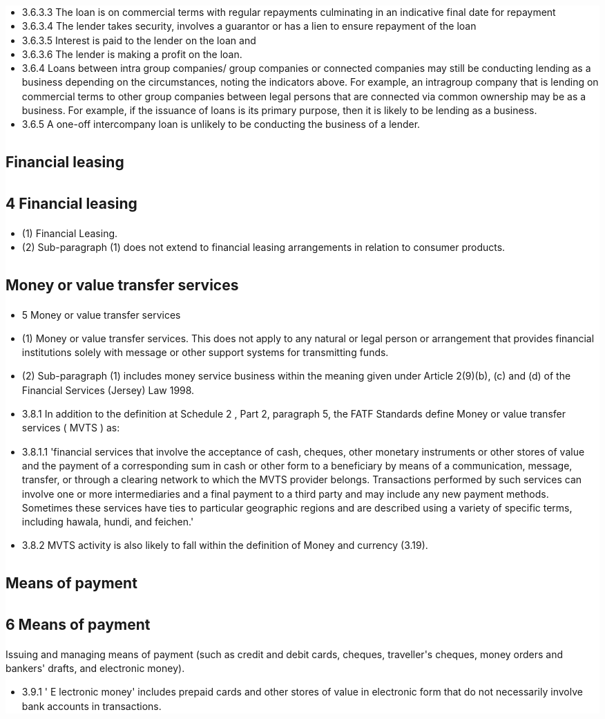 - 3.6.3.3 The loan is on commercial terms with regular repayments culminating in an indicative final date for repayment
- 3.6.3.4 The  lender  takes  security,  involves  a  guarantor  or  has  a  lien  to  ensure repayment of the loan
- 3.6.3.5 Interest is paid to the lender on the loan and
- 3.6.3.6 The lender is making a profit on the loan.
- 3.6.4 Loans between intra group companies/ group companies or connected companies may still be conducting lending as a business depending on the circumstances, noting the indicators above. For example, an intragroup company that is lending on commercial terms to other group companies between legal persons that are connected via common ownership may be as a business. For example, if the issuance of loans is its primary purpose, then it is likely to be lending as a business.
- 3.6.5 A one-off intercompany loan is unlikely to be conducting the business of a lender.

## Financial leasing

## 4 Financial leasing

- (1) Financial Leasing.
- (2) Sub-paragraph (1) does not extend to financial leasing arrangements in relation to consumer products.

## Money or value transfer services

- 5 Money or value transfer services

- (1) Money or value transfer services. This does not apply to any natural or legal person or arrangement that provides financial institutions solely with message or other support systems for transmitting funds.
- (2) Sub-paragraph (1) includes money service business within the meaning given under Article 2(9)(b), (c) and (d) of the Financial Services (Jersey) Law 1998.
- 3.8.1 In addition to the definition at Schedule 2 , Part 2, paragraph 5, the FATF Standards define Money or value transfer services ( MVTS ) as:
- 3.8.1.1 'financial  services  that  involve  the  acceptance  of  cash,  cheques,  other monetary  instruments  or  other  stores  of  value  and  the  payment  of  a corresponding  sum  in  cash  or  other  form  to  a  beneficiary  by  means  of  a communication, message, transfer, or through a clearing network to which the MVTS provider belongs. Transactions performed by such services can involve one  or  more  intermediaries  and  a  final  payment  to  a  third  party  and  may include  any  new  payment  methods.  Sometimes  these  services  have  ties  to particular  geographic  regions  and  are  described  using  a  variety  of  specific terms, including hawala, hundi, and feichen.'
- 3.8.2 MVTS activity is also likely to fall within the definition of Money and currency (3.19).

## Means of payment

## 6 Means of payment

Issuing and managing means of payment (such as credit and debit cards, cheques, traveller's cheques, money orders and bankers' drafts, and electronic money).

- 3.9.1 ' E lectronic money' includes prepaid cards and other stores of value in electronic form that do not necessarily involve bank accounts in transactions.
